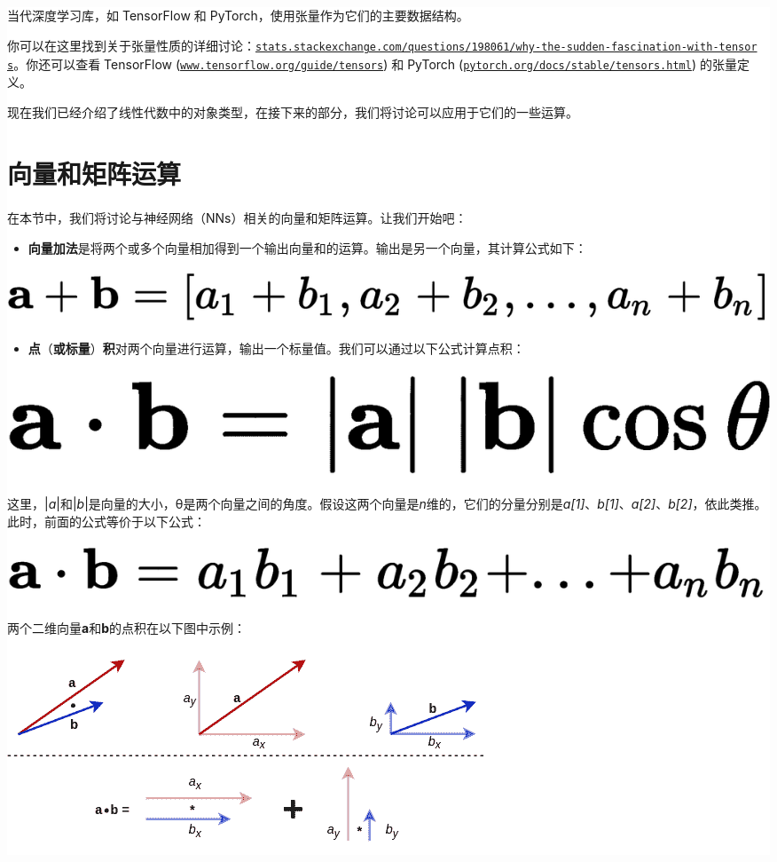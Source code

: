 当代深度学习库，如 TensorFlow 和 PyTorch，使用张量作为它们的主要数据结构。

你可以在这里找到关于张量性质的详细讨论：[`stats.stackexchange.com/questions/198061/why-the-sudden-fascination-with-tensors`](https://stats.stackexchange.com/questions/198061/why-the-sudden-fascination-with-tensors)。你还可以查看 TensorFlow ([`www.tensorflow.org/guide/tensors`](https://www.tensorflow.org/guide/tensors)) 和 PyTorch ([`pytorch.org/docs/stable/tensors.html`](https://pytorch.org/docs/stable/tensors.html)) 的张量定义。

现在我们已经介绍了线性代数中的对象类型，在接下来的部分，我们将讨论可以应用于它们的一些运算。

# 向量和矩阵运算

在本节中，我们将讨论与神经网络（NNs）相关的向量和矩阵运算。让我们开始吧：

+   **向量加法**是将两个或多个向量相加得到一个输出向量和的运算。输出是另一个向量，其计算公式如下：

![](img/0f5341c5-fb2c-45f4-b0e0-75306d43a081.png)

+   **点**（**或标量**）**积**对两个向量进行运算，输出一个标量值。我们可以通过以下公式计算点积：

![](img/dcfaa2c5-6467-44b6-87b0-69669e7d4f4e.png)

这里，|*a*|和|*b*|是向量的大小，θ是两个向量之间的角度。假设这两个向量是*n*维的，它们的分量分别是*a[1]*、*b[1]*、*a[2]*、*b[2]*，依此类推。此时，前面的公式等价于以下公式：

![](img/46537fc8-349f-4046-9417-0543b0524012.png)

两个二维向量**a**和**b**的点积在以下图中示例：

![](img/0922a3d2-af6c-4c3b-bcbe-df8ca2fbbdd4.png)
